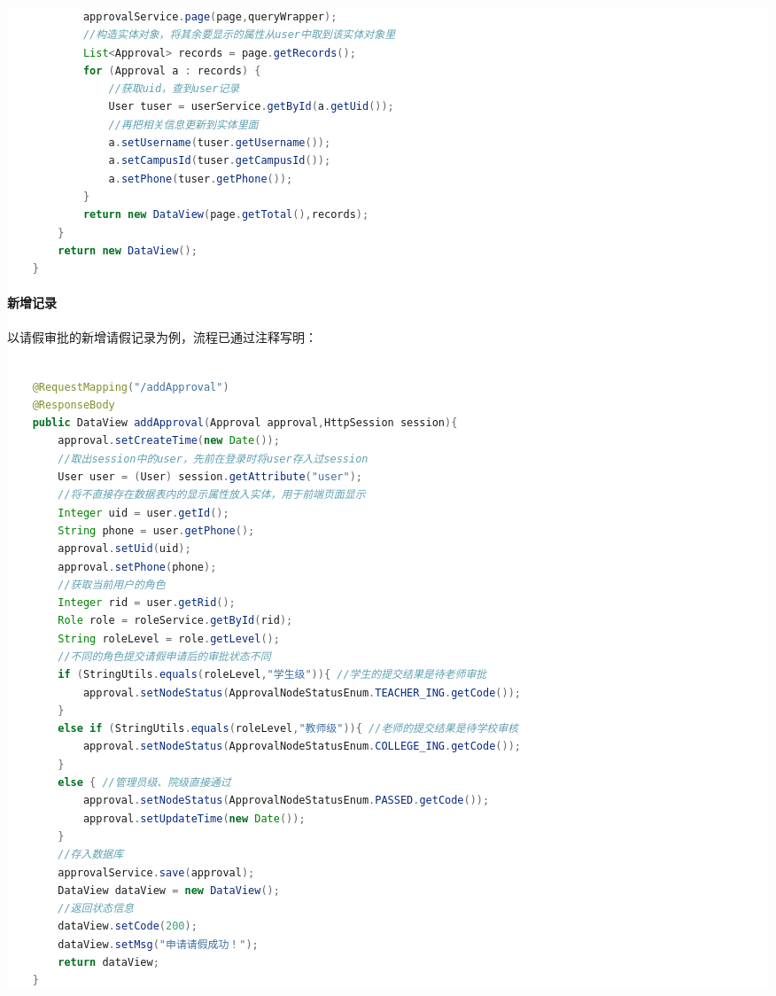 ```java
            approvalService.page(page,queryWrapper);
            //构造实体对象，将其余要显示的属性从user中取到该实体对象里
            List<Approval> records = page.getRecords();
            for (Approval a : records) {
                //获取uid，查到user记录
                User tuser = userService.getById(a.getUid());
                //再把相关信息更新到实体里面
                a.setUsername(tuser.getUsername());
                a.setCampusId(tuser.getCampusId());
                a.setPhone(tuser.getPhone());
            }
            return new DataView(page.getTotal(),records);
        }
        return new DataView();
    }


```



#### 新增记录

以请假审批的新增请假记录为例，流程已通过注释写明：

```java

	@RequestMapping("/addApproval")
    @ResponseBody
    public DataView addApproval(Approval approval,HttpSession session){
        approval.setCreateTime(new Date());
        //取出session中的user，先前在登录时将user存入过session
        User user = (User) session.getAttribute("user");
        //将不直接存在数据表内的显示属性放入实体，用于前端页面显示
        Integer uid = user.getId();
        String phone = user.getPhone();
        approval.setUid(uid);
        approval.setPhone(phone);
        //获取当前用户的角色
        Integer rid = user.getRid();
        Role role = roleService.getById(rid);
        String roleLevel = role.getLevel();
        //不同的角色提交请假申请后的审批状态不同
        if (StringUtils.equals(roleLevel,"学生级")){ //学生的提交结果是待老师审批
            approval.setNodeStatus(ApprovalNodeStatusEnum.TEACHER_ING.getCode());
        }
        else if (StringUtils.equals(roleLevel,"教师级")){ //老师的提交结果是待学校审核
            approval.setNodeStatus(ApprovalNodeStatusEnum.COLLEGE_ING.getCode());
        }
        else { //管理员级、院级直接通过
            approval.setNodeStatus(ApprovalNodeStatusEnum.PASSED.getCode());
            approval.setUpdateTime(new Date());
        }
        //存入数据库
        approvalService.save(approval);
        DataView dataView = new DataView();
        //返回状态信息
        dataView.setCode(200);
        dataView.setMsg("申请请假成功！");
        return dataView;
    }
```
